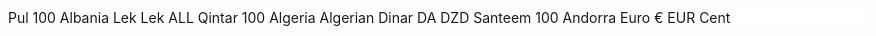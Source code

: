 </td>
<td style="text-align:right;">
Pul
</td>
<td style="text-align:right;">
100
</td>
</tr>
<tr>
<td style="text-align:left;">
Albania
</td>
<td style="text-align:right;">
Lek
</td>
<td style="text-align:right;">
Lek
</td>
<td style="text-align:right;">
ALL
</td>
<td style="text-align:right;">
Qintar
</td>
<td style="text-align:right;">
100
</td>
</tr>
<tr>
<td style="text-align:left;">
Algeria
</td>
<td style="text-align:right;">
Algerian Dinar
</td>
<td style="text-align:right;">
DA
</td>
<td style="text-align:right;">
DZD
</td>
<td style="text-align:right;">
Santeem
</td>
<td style="text-align:right;">
100
</td>
</tr>
<tr>
<td style="text-align:left;">
Andorra
</td>
<td style="text-align:right;">
Euro
</td>
<td style="text-align:right;">
€
</td>
<td style="text-align:right;">
EUR
</td>
<td style="text-align:right;">
Cent
</td>